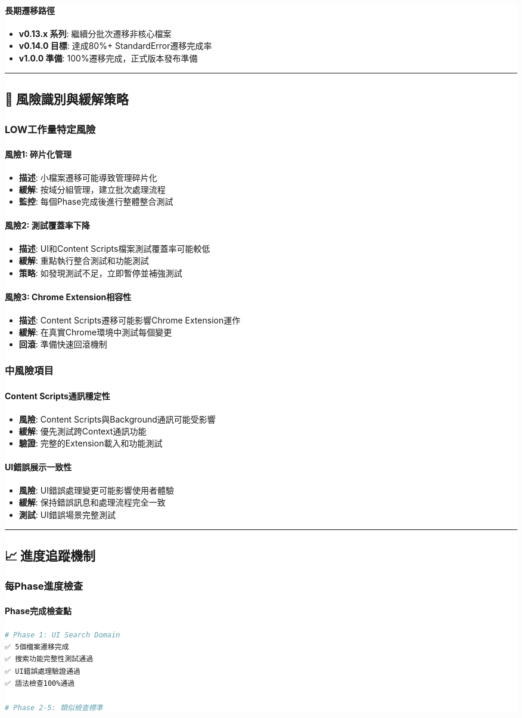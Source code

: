 #### 長期遷移路徑
- **v0.13.x 系列**: 繼續分批次遷移非核心檔案
- **v0.14.0 目標**: 達成80%+ StandardError遷移完成率
- **v1.0.0 準備**: 100%遷移完成，正式版本發布準備

---

## 🚨 風險識別與緩解策略

### LOW工作量特定風險

#### 風險1: 碎片化管理
- **描述**: 小檔案遷移可能導致管理碎片化
- **緩解**: 按域分組管理，建立批次處理流程
- **監控**: 每個Phase完成後進行整體整合測試

#### 風險2: 測試覆蓋率下降
- **描述**: UI和Content Scripts檔案測試覆蓋率可能較低
- **緩解**: 重點執行整合測試和功能測試
- **策略**: 如發現測試不足，立即暫停並補強測試

#### 風險3: Chrome Extension相容性
- **描述**: Content Scripts遷移可能影響Chrome Extension運作
- **緩解**: 在真實Chrome環境中測試每個變更
- **回滾**: 準備快速回滾機制

### 中風險項目

#### Content Scripts通訊穩定性
- **風險**: Content Scripts與Background通訊可能受影響
- **緩解**: 優先測試跨Context通訊功能
- **驗證**: 完整的Extension載入和功能測試

#### UI錯誤展示一致性
- **風險**: UI錯誤處理變更可能影響使用者體驗
- **緩解**: 保持錯誤訊息和處理流程完全一致
- **測試**: UI錯誤場景完整測試

---

## 📈 進度追蹤機制

### 每Phase進度檢查

#### Phase完成檢查點
```bash
# Phase 1: UI Search Domain
✅ 5個檔案遷移完成
✅ 搜索功能完整性測試通過
✅ UI錯誤處理驗證通過
✅ 語法檢查100%通過

# Phase 2-5: 類似檢查標準
```
